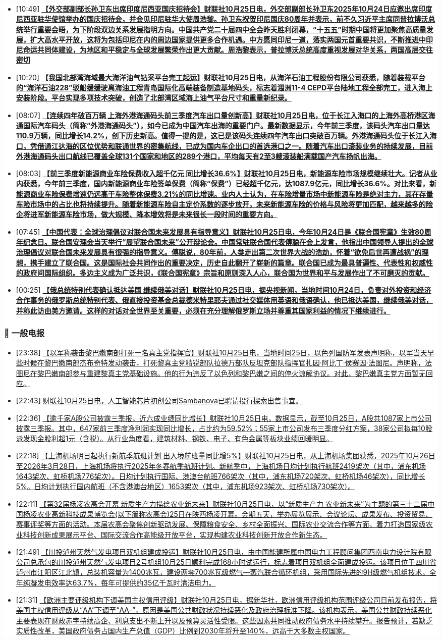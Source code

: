   - [10:49] **[【外交部副部长孙卫东出席印度尼西亚国庆招待会】财联社10月25日电，外交部副部长孙卫东2025年10月24日应邀出席印度尼西亚驻华使馆举办的国庆招待会，并会见印尼驻华大使周浩黎。孙卫东祝贺印尼国庆80周年并表示，前不久习近平主席同普拉博沃总统举行重要会晤，为下阶段双边关系发展指明方向。中国共产党二十届四中全会昨天胜利闭幕，“十五五”时期中国将更加聚焦高质量发展，扩大高水平开放，这将为包括印尼在内的周边国家提供更多合作机遇。中方愿同印尼一道，落实两国元首重要共识，不断推进中印尼命运共同体建设，为地区和平稳定与全球发展繁荣作出更大贡献。周浩黎表示，普拉博沃总统高度重视发展对华关系，两国高层交往密切](https://www.cls.cn/detail/2180523)**

  - [10:20] **[【我国北部湾海域最大海洋油气钻采平台完工起运】财联社10月25日电，从海洋石油工程股份有限公司获悉，随着装载平台的“海洋石油228”驳船缓缓驶离海油工程青岛国际化高端装备制造基地码头，标志着涠洲11-4 CEPD平台陆地工程全部完工，进入海上安装阶段。平台实现多项技术突破，创造了北部湾区域海上油气平台尺寸和重量新纪录。](https://www.cls.cn/detail/2180515)**

  - [08:07] **[【连续四年破百万辆 上海外港海通码头前三季度汽车出口量创新高】财联社10月25日电，位于长江入海口的上海外高桥港区海通国际汽车码头（简称“外港海通码头”），如今已成为中国汽车出海的重要门户。最新数据显示，今年前三季度，该码头汽车出口量达110.9万辆，同比增长14.2%，创下历史新高。值得一提的是，这已是该码头连续四年汽车出口突破百万辆。外港海通码头位于长江入海口，凭借通江达海的区位优势和联通世界的密集航线，已成为国内车企出口的首选港口之一。随着汽车出口滚装业务的持续发展，目前外港海通码头出口航线已覆盖全球131个国家和地区的289个港口，平均每天有2至3艘滚装船满载国产汽车扬帆出海。](https://www.cls.cn/detail/2180482)**

  - [08:03] **[【前三季度新能源商业车险保费收入超千亿元 同比增长36.6%】财联社10月25日电，新能源车险市场规模继续壮大。记者从业内获悉，今年前三季度，国内新能源商业车险签单保费（简称“保费”）已经超千亿元，达1087.9亿元，同比增长36.6%。对比来看，新能源商业车险保费增速仍远高于车险整体保费3.21%的同比增速。业内人士认为，在车险增量市场中新能源车险是绝对主力，其在存量车险市场中的占比也将持续提升。随着新能源车险自主定价系数的逐步放开，未来新能源车险的价格与风险将更加匹配，越来越多的险企将进军新能源车险市场，做大规模、降本增效将是未来很长一段时间的重要方向。](https://www.cls.cn/detail/2180481)**

  - [07:45] **[【中国代表：全球治理倡议对联合国未来发展具有指导意义】财联社10月25日电，今年10月24日是《联合国宪章》生效80周年纪念日。联合国安理会当天举行“展望联合国未来”公开辩论会。中国常驻联合国代表傅聪在会上发言，他指出中国领导人提出的全球治理倡议对联合国未来发展具有很强的指导意义。傅聪说，80年前，人类走出第二次世界大战的浩劫，怀着“欲免后世再遭战祸”的理想，携手建立了联合国。这是国际社会共同作出的重要决定，历史自此翻开了崭新的篇章。联合国已成为最具普遍性、代表性和权威性的政府间国际组织。多边主义成为广泛共识，《联合国宪章》宗旨和原则深入人心，联合国为世界和平与发展作出了不可磨灭的贡献。](https://www.cls.cn/detail/2180478)**

  - [00:25] **[【俄总统特别代表确认抵达美国 继续俄美对话】财联社10月25日电，据央视新闻，当地时间10月24日，负责对外投资和经济合作事务的俄罗斯总统特别代表、俄直接投资基金总裁德米特里耶夫通过社交媒体用英语和俄语确认，他已抵达美国，继续俄美对话，并称此访由美方邀请。这样的对话对全世界至关重要，必须在充分理解俄罗斯立场并尊重其国家利益的情况下继续进行。](https://www.cls.cn/detail/2180423)**

### 📰 一般电报


  - [23:38] [【以军称袭击黎巴嫩南部打死一名真主党指挥官】财联社10月25日电，当地时间25日，以色列国防军发表声明称，以军当天早些时候在黎巴嫩南部杰布奇特发动袭击，打死黎真主党精锐部队拉德万部队反坦克部队指挥官扎因·阿比丁·侯赛因·法图尼。声明称，法图尼在黎巴嫩南部参与重建黎真主党基础设施。他的行为违反了以色列和黎巴嫩之间的停火谅解协议。对此，黎巴嫩真主党方面暂无回应。](https://www.cls.cn/detail/2180680)

  - [22:43] [财联社10月25日电，人工智能芯片初创公司Sambanova已聘请投行探索出售事宜。](https://www.cls.cn/detail/2180678)

  - [22:36] [【逾千家A股公司披露三季报，近六成业绩同比增长】财联社10月25日电，数据显示，截至10月25日，A股共1087家上市公司披露三季报。其中，647家前三季度净利润实现同比增长，占比约为59.52%；55家上市公司发布三季度分红方案，38家公司拟每10股派发现金股利超1元（含税）。从行业角度看，建筑材料、钢铁、电子、有色金属等板块业绩回暖明显。](https://www.cls.cn/detail/2180677)

  - [22:18] [【上海机场明日起执行新航季航班计划 出入境航班量同比增5%】财联社10月25日电，从上海机场集团获悉，2025年10月26日至2026年3月28日，上海机场将执行2025年冬春航季航班计划。新航季中，上海机场日均计划执行航班2419架次（其中，浦东机场1643架次、虹桥机场776架次）。日均计划执行国际、港澳台航班766架次（其中，浦东机场720架次、虹桥机场46架次），同比增长5%。日均计划执行国内航班（不含港澳台地区）1653架次（其中，浦东机场923架次、虹桥机场730架次）。](https://www.cls.cn/detail/2180674)

  - [22:11] [【第32届杨凌农高会开幕 新质生产力描绘农业新未来】财联社10月25日电，以“新质生产力 农业新未来”为主题的第三十二届中国杨凌农业高新科技成果博览会(以下简称农高会)25日在陕西杨凌开幕。会期五天，举办展览展示、会议论坛、成果发布、投资贸易、赛事评奖等方面的活动。本届农高会聚焦创新驱动发展、保障粮食安全、乡村全面振兴、国际农业交流合作等方面，着力打造国家级农业科技创新成果展示平台、国际交流合作高能级开放平台，实现构建农业科技创新开放合作新生态。](https://www.cls.cn/detail/2180672)

  - [21:49] [【川投泸州天然气发电项目双机组建成投运】财联社10月25日电，由中国能建所属中国电力工程顾问集团西南电力设计院有限公司总承包的川投泸州天然气发电项目2号机组10月25日顺利完成168小时试运行，标志着项目双机组全面建成投运。该项目位于四川省泸州市江阳区江北镇，总装机容量为1400兆瓦，建设两套700兆瓦级燃气—蒸汽联合循环机组，采用国际先进的9H级燃气机组技术，全年纯凝发电效率达63.7%，每年可提供约35亿千瓦时清洁电力。](https://www.cls.cn/detail/2180669)

  - [21:31] [【欧洲主要评级机构下调美国主权信用评级】财联社10月25日电，据新华社，欧洲信用评级机构范围评级公司日前发布报告，将美国主权信用评级从“AA”下调至“AA-”，原因是美国公共财政状况持续恶化及政府治理标准下降。该机构表示，美国公共财政持续恶化主要表现在财政赤字持续高企、利息支出不断上升以及预算灵活性受限。这些因素共同推动政府债务水平持续攀升。报告预计，若缺乏实质性改革，美国政府债务占国内生产总值（GDP）比例到2030年将升至140%，远高于大多数主权国家。](https://www.cls.cn/detail/2180667)

